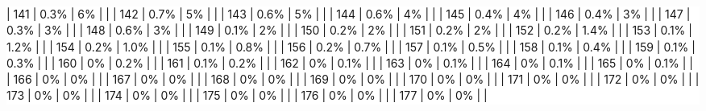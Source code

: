 | 141 | 0.3% | 6% |  |
| 142 | 0.7% | 5% |  |
| 143 | 0.6% | 5% |  |
| 144 | 0.6% | 4% |  |
| 145 | 0.4% | 4% |  |
| 146 | 0.4% | 3% |  |
| 147 | 0.3% | 3% |  |
| 148 | 0.6% | 3% |  |
| 149 | 0.1% | 2% |  |
| 150 | 0.2% | 2% |  |
| 151 | 0.2% | 2% |  |
| 152 | 0.2% | 1.4% |  |
| 153 | 0.1% | 1.2% |  |
| 154 | 0.2% | 1.0% |  |
| 155 | 0.1% | 0.8% |  |
| 156 | 0.2% | 0.7% |  |
| 157 | 0.1% | 0.5% |  |
| 158 | 0.1% | 0.4% |  |
| 159 | 0.1% | 0.3% |  |
| 160 | 0% | 0.2% |  |
| 161 | 0.1% | 0.2% |  |
| 162 | 0% | 0.1% |  |
| 163 | 0% | 0.1% |  |
| 164 | 0% | 0.1% |  |
| 165 | 0% | 0.1% |  |
| 166 | 0% | 0% |  |
| 167 | 0% | 0% |  |
| 168 | 0% | 0% |  |
| 169 | 0% | 0% |  |
| 170 | 0% | 0% |  |
| 171 | 0% | 0% |  |
| 172 | 0% | 0% |  |
| 173 | 0% | 0% |  |
| 174 | 0% | 0% |  |
| 175 | 0% | 0% |  |
| 176 | 0% | 0% |  |
| 177 | 0% | 0% |  |